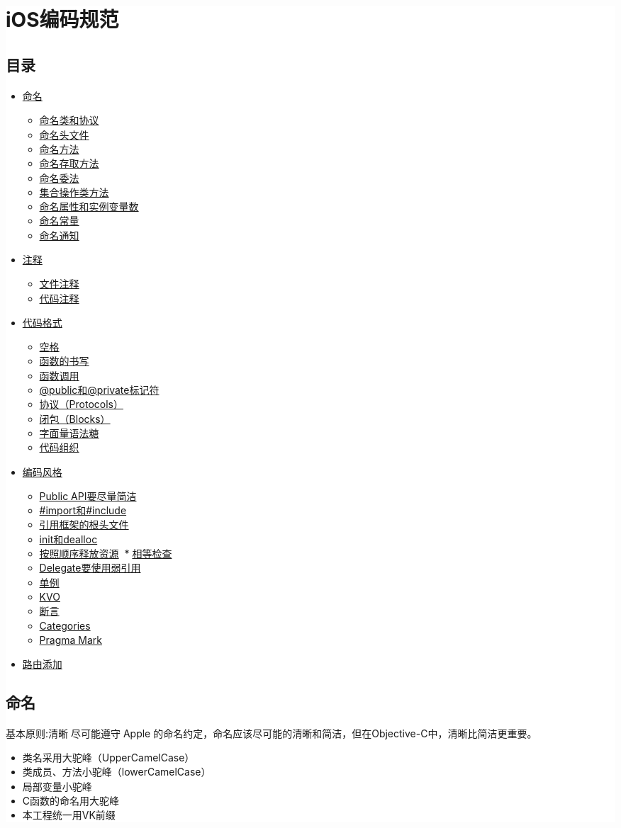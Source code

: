 
# iOS编码规范
## 目录
* [命名](#命名)
  * [命名类和协议](#命名类和协议)
  * [命名头文件](#命名头文件)
  * [命名方法](#命名方法)
  * [命名存取方法](#命名存取方法)
  * [命名委法](#命名委托)
  * [集合操作类方法](#集合操作类方法)
  * [命名属性和实例变量数](#命名属性和实例变量)
  * [命名常量](#命名常量)
  * [命名通知](#命名通知)
* [注释](#注释)
  * [文件注释](#文件注释)
  * [代码注释](#代码注释)
* [代码格式](#代码格式)
  * [空格](#空格)
  * [函数的书写](#函数的书写)
  * [函数调用](#函数调用)
  * [@public和@private标记符](#@public和@private标记符)
  * [协议（Protocols）](#协议（Protocols）)
  * [闭包（Blocks）](#闭包（Blocks）)
  * [字面量语法糖](#字面量语法糖)
  * [代码组织](#代码组织)
* [编码风格](#代码格式)
  * [Public API要尽量简洁](#Public_API要尽量简洁)
  * [#import和#include](##import和#include)
  * [引用框架的根头文件](#引用框架的根头文件)
  * [init和dealloc](init和dealloc)
  * [按照顺序释放资源](#按照顺序释放资源)
  * [相等检查](#相等检查)
  * [Delegate要使用弱引用](#Delegate要使用弱引用)
  * [单例](#单例)
  * [KVO](#KVO)
  * [断言](#断言)
  * [Categories](#Categories)
  * [Pragma Mark](#pragma-mark)

* [路由添加](#路由添加)

## 命名

基本原则:清晰
尽可能遵守 Apple 的命名约定，命名应该尽可能的清晰和简洁，但在Objective-C中，清晰比简洁更重要。

- 类名采用大驼峰（UpperCamelCase）
- 类成员、方法小驼峰（lowerCamelCase）
- 局部变量小驼峰
- C函数的命名用大驼峰
- 本工程统一用VK前缀
